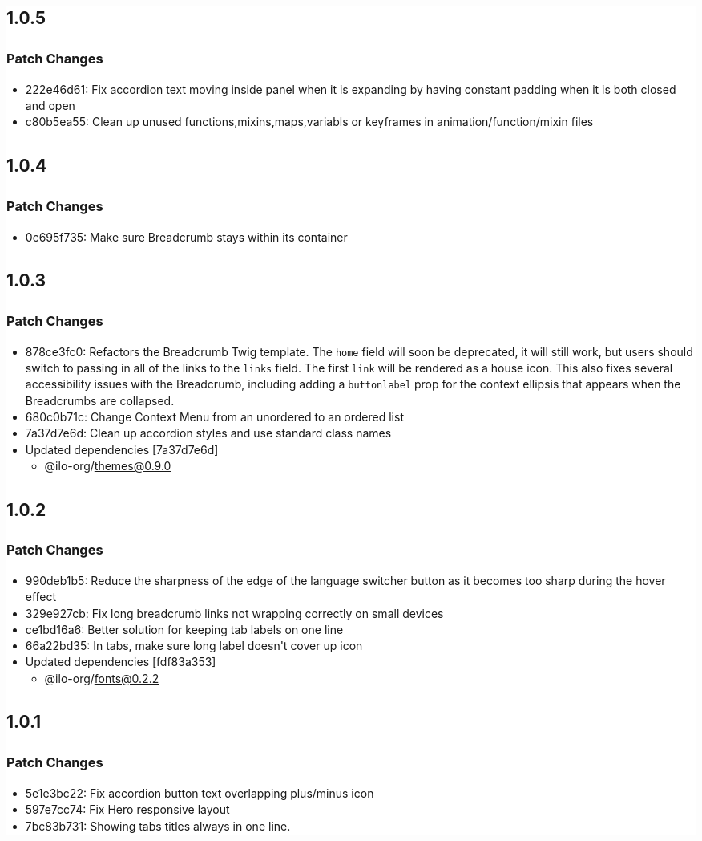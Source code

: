 ## 1.0.5

### Patch Changes

- 222e46d61: Fix accordion text moving inside panel when it is expanding by having constant padding when it is both closed and open
- c80b5ea55: Clean up unused functions,mixins,maps,variabls or keyframes in animation/function/mixin files

## 1.0.4

### Patch Changes

- 0c695f735: Make sure Breadcrumb stays within its container

## 1.0.3

### Patch Changes

- 878ce3fc0: Refactors the Breadcrumb Twig template. The `home` field will soon be deprecated, it will still work, but users should switch to passing in all of the links to the `links` field. The first `link` will be rendered as a house icon. This also fixes several accessibility issues with the Breadcrumb, including adding a `buttonlabel` prop for the context ellipsis that appears when the Breadcrumbs are collapsed.
- 680c0b71c: Change Context Menu from an unordered to an ordered list
- 7a37d7e6d: Clean up accordion styles and use standard class names
- Updated dependencies [7a37d7e6d]
  - @ilo-org/themes@0.9.0

## 1.0.2

### Patch Changes

- 990deb1b5: Reduce the sharpness of the edge of the language switcher button as it becomes too sharp during the hover effect
- 329e927cb: Fix long breadcrumb links not wrapping correctly on small devices
- ce1bd16a6: Better solution for keeping tab labels on one line
- 66a22bd35: In tabs, make sure long label doesn't cover up icon
- Updated dependencies [fdf83a353]
  - @ilo-org/fonts@0.2.2

## 1.0.1

### Patch Changes

- 5e1e3bc22: Fix accordion button text overlapping plus/minus icon
- 597e7cc74: Fix Hero responsive layout
- 7bc83b731: Showing tabs titles always in one line.
